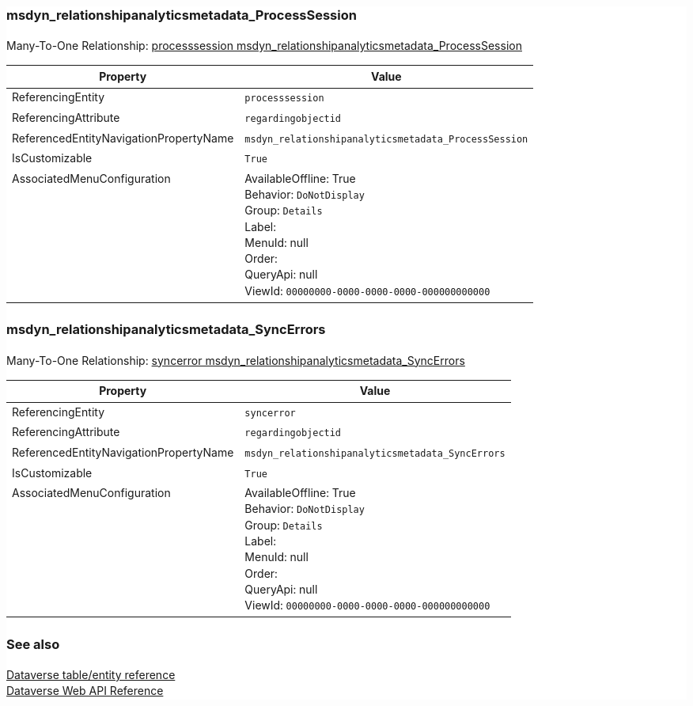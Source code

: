 ### <a name="BKMK_msdyn_relationshipanalyticsmetadata_ProcessSession"></a> msdyn_relationshipanalyticsmetadata_ProcessSession

Many-To-One Relationship: [processsession msdyn_relationshipanalyticsmetadata_ProcessSession](processsession.md#BKMK_msdyn_relationshipanalyticsmetadata_ProcessSession)

|Property|Value|
|---|---|
|ReferencingEntity|`processsession`|
|ReferencingAttribute|`regardingobjectid`|
|ReferencedEntityNavigationPropertyName|`msdyn_relationshipanalyticsmetadata_ProcessSession`|
|IsCustomizable|`True`|
|AssociatedMenuConfiguration|AvailableOffline: True<br />Behavior: `DoNotDisplay`<br />Group: `Details`<br />Label: <br />MenuId: null<br />Order: <br />QueryApi: null<br />ViewId: `00000000-0000-0000-0000-000000000000`|

### <a name="BKMK_msdyn_relationshipanalyticsmetadata_SyncErrors"></a> msdyn_relationshipanalyticsmetadata_SyncErrors

Many-To-One Relationship: [syncerror msdyn_relationshipanalyticsmetadata_SyncErrors](syncerror.md#BKMK_msdyn_relationshipanalyticsmetadata_SyncErrors)

|Property|Value|
|---|---|
|ReferencingEntity|`syncerror`|
|ReferencingAttribute|`regardingobjectid`|
|ReferencedEntityNavigationPropertyName|`msdyn_relationshipanalyticsmetadata_SyncErrors`|
|IsCustomizable|`True`|
|AssociatedMenuConfiguration|AvailableOffline: True<br />Behavior: `DoNotDisplay`<br />Group: `Details`<br />Label: <br />MenuId: null<br />Order: <br />QueryApi: null<br />ViewId: `00000000-0000-0000-0000-000000000000`|



### See also

[Dataverse table/entity reference](/power-apps/developer/data-platform/reference/about-entity-reference)  
[Dataverse Web API Reference](/power-apps/developer/data-platform/webapi/reference/about)   

